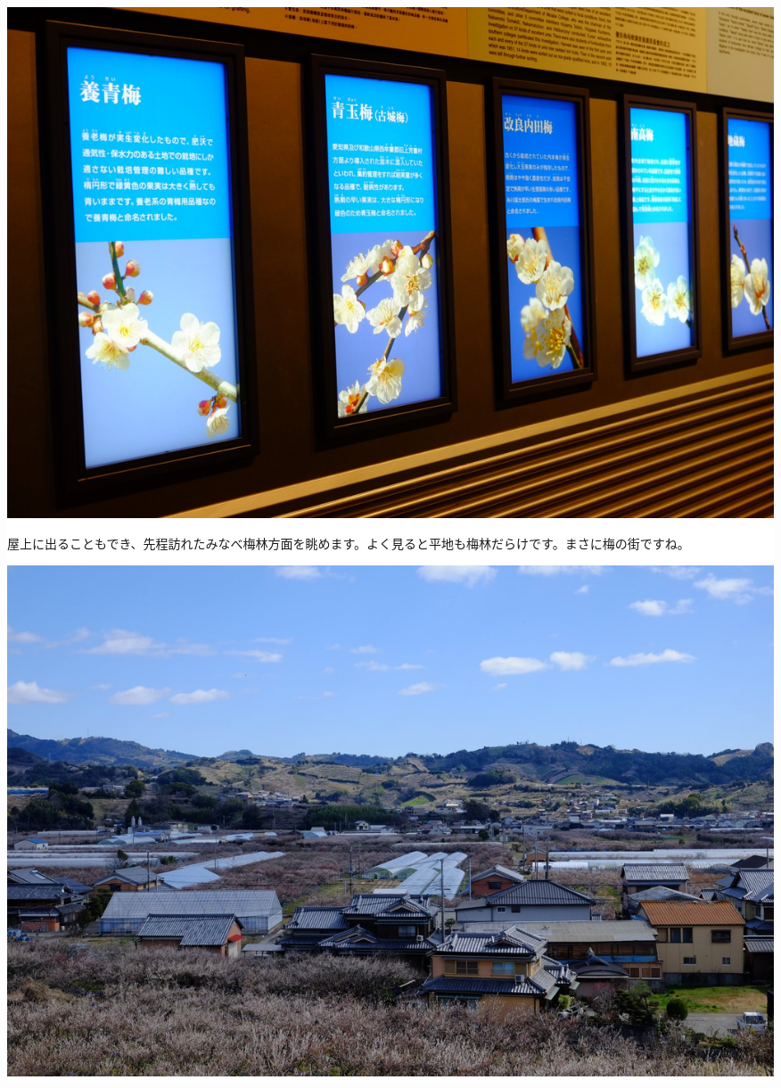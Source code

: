 ![梅の花の説明パネル](./images/DSCF8365.jpg)

屋上に出ることもでき、先程訪れたみなべ梅林方面を眺めます。よく見ると平地も梅林だらけです。まさに梅の街ですね。

![屋上からの眺め](./images/DSCF8372.jpg)
